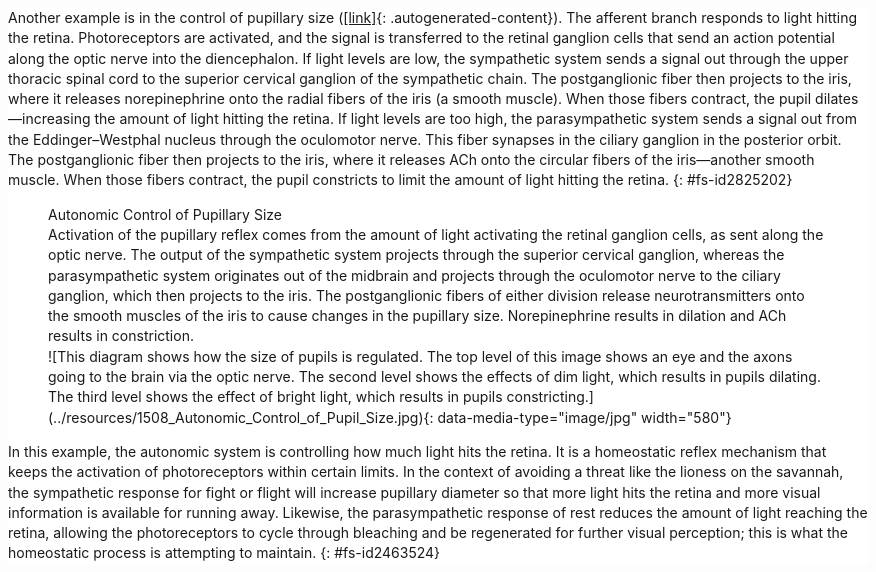 Another example is in the control of pupillary size
([\[link\]](#fig-ch15_02_04){: .autogenerated-content}). The afferent
branch responds to light hitting the retina. Photoreceptors are
activated, and the signal is transferred to the retinal ganglion cells
that send an action potential along the optic nerve into the
diencephalon. If light levels are low, the sympathetic system sends a
signal out through the upper thoracic spinal cord to the superior
cervical ganglion of the sympathetic chain. The postganglionic fiber
then projects to the iris, where it releases norepinephrine onto the
radial fibers of the iris (a smooth muscle). When those fibers contract,
the pupil dilates—increasing the amount of light hitting the retina. If
light levels are too high, the parasympathetic system sends a signal out
from the Eddinger–Westphal nucleus through the oculomotor nerve. This
fiber synapses in the ciliary ganglion in the posterior orbit. The
postganglionic fiber then projects to the iris, where it releases ACh
onto the circular fibers of the iris—another smooth muscle. When those
fibers contract, the pupil constricts to limit the amount of light
hitting the retina.
{: #fs-id2825202}

<figure id="fig-ch15_02_04">
<div data-type="title">
Autonomic Control of Pupillary Size
</div>
<figcaption>
Activation of the pupillary reflex comes from the amount of light
activating the retinal ganglion cells, as sent along the optic nerve.
The output of the sympathetic system projects through the superior
cervical ganglion, whereas the parasympathetic system originates out of
the midbrain and projects through the oculomotor nerve to the ciliary
ganglion, which then projects to the iris. The postganglionic fibers of
either division release neurotransmitters onto the smooth muscles of the
iris to cause changes in the pupillary size. Norepinephrine results in
dilation and ACh results in constriction.
</figcaption>
<span markdown="1" data-type="media" id="fs-id1902721" data-alt="This diagram shows
how the size of pupils is regulated. The top level of this image shows
an eye and the axons going to the brain via the optic nerve. The second
level shows the effects of dim light, which results in pupils dilating.
The third level shows the effect of bright light, which results in
pupils constricting."> ![This diagram shows how the size of pupils is
regulated. The top level of this image shows an eye and the axons going
to the brain via the optic nerve. The second level shows the effects of
dim light, which results in pupils dilating. The third level shows the
effect of bright light, which results in pupils
constricting.](../resources/1508_Autonomic_Control_of_Pupil_Size.jpg){:
data-media-type="image/jpg" width="580"} </span>
</figure>
In this example, the autonomic system is controlling how much light hits
the retina. It is a homeostatic reflex mechanism that keeps the
activation of photoreceptors within certain limits. In the context of
avoiding a threat like the lioness on the savannah, the sympathetic
response for fight or flight will increase pupillary diameter so that
more light hits the retina and more visual information is available for
running away. Likewise, the parasympathetic response of rest reduces the
amount of light reaching the retina, allowing the photoreceptors to
cycle through bleaching and be regenerated for further visual
perception; this is what the homeostatic process is attempting to
maintain.
{: #fs-id2463524}


[1]: http://openstaxcollege.org/l/strokespell
[2]: http://openstaxcollege.org/l/pupillary